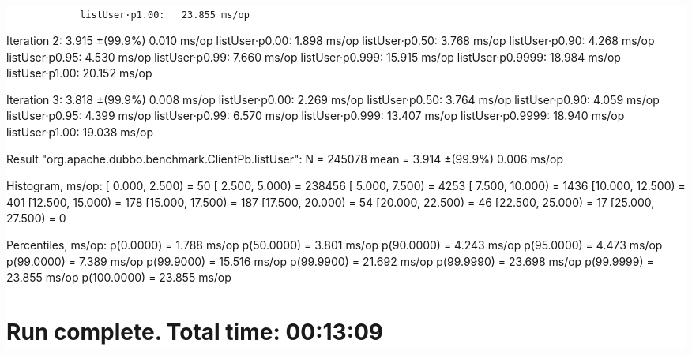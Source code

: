                  listUser·p1.00:   23.855 ms/op

Iteration   2: 3.915 ±(99.9%) 0.010 ms/op
                 listUser·p0.00:   1.898 ms/op
                 listUser·p0.50:   3.768 ms/op
                 listUser·p0.90:   4.268 ms/op
                 listUser·p0.95:   4.530 ms/op
                 listUser·p0.99:   7.660 ms/op
                 listUser·p0.999:  15.915 ms/op
                 listUser·p0.9999: 18.984 ms/op
                 listUser·p1.00:   20.152 ms/op

Iteration   3: 3.818 ±(99.9%) 0.008 ms/op
                 listUser·p0.00:   2.269 ms/op
                 listUser·p0.50:   3.764 ms/op
                 listUser·p0.90:   4.059 ms/op
                 listUser·p0.95:   4.399 ms/op
                 listUser·p0.99:   6.570 ms/op
                 listUser·p0.999:  13.407 ms/op
                 listUser·p0.9999: 18.940 ms/op
                 listUser·p1.00:   19.038 ms/op



Result "org.apache.dubbo.benchmark.ClientPb.listUser":
  N = 245078
  mean =      3.914 ±(99.9%) 0.006 ms/op

  Histogram, ms/op:
    [ 0.000,  2.500) = 50 
    [ 2.500,  5.000) = 238456 
    [ 5.000,  7.500) = 4253 
    [ 7.500, 10.000) = 1436 
    [10.000, 12.500) = 401 
    [12.500, 15.000) = 178 
    [15.000, 17.500) = 187 
    [17.500, 20.000) = 54 
    [20.000, 22.500) = 46 
    [22.500, 25.000) = 17 
    [25.000, 27.500) = 0 

  Percentiles, ms/op:
      p(0.0000) =      1.788 ms/op
     p(50.0000) =      3.801 ms/op
     p(90.0000) =      4.243 ms/op
     p(95.0000) =      4.473 ms/op
     p(99.0000) =      7.389 ms/op
     p(99.9000) =     15.516 ms/op
     p(99.9900) =     21.692 ms/op
     p(99.9990) =     23.698 ms/op
     p(99.9999) =     23.855 ms/op
    p(100.0000) =     23.855 ms/op


# Run complete. Total time: 00:13:09
